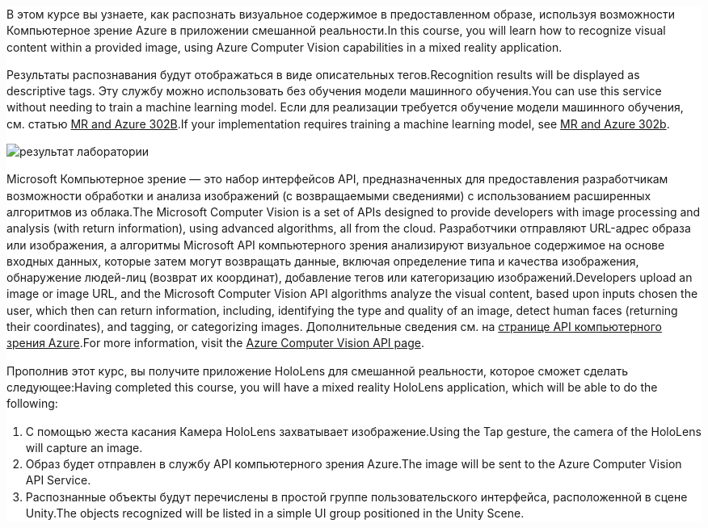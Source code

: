 <span data-ttu-id="3e9be-111">В этом курсе вы узнаете, как распознать визуальное содержимое в предоставленном образе, используя возможности Компьютерное зрение Azure в приложении смешанной реальности.</span><span class="sxs-lookup"><span data-stu-id="3e9be-111">In this course, you will learn how to recognize visual content within a provided image, using Azure Computer Vision capabilities in a mixed reality application.</span></span>

<span data-ttu-id="3e9be-112">Результаты распознавания будут отображаться в виде описательных тегов.</span><span class="sxs-lookup"><span data-stu-id="3e9be-112">Recognition results will be displayed as descriptive tags.</span></span> <span data-ttu-id="3e9be-113">Эту службу можно использовать без обучения модели машинного обучения.</span><span class="sxs-lookup"><span data-stu-id="3e9be-113">You can use this service without needing to train a machine learning model.</span></span> <span data-ttu-id="3e9be-114">Если для реализации требуется обучение модели машинного обучения, см. статью [MR and Azure 302B](mr-azure-302b.md).</span><span class="sxs-lookup"><span data-stu-id="3e9be-114">If your implementation requires training a machine learning model, see [MR and Azure 302b](mr-azure-302b.md).</span></span>

![результат лаборатории](images/AzureLabs-Lab2-000.png)

<span data-ttu-id="3e9be-116">Microsoft Компьютерное зрение — это набор интерфейсов API, предназначенных для предоставления разработчикам возможности обработки и анализа изображений (с возвращаемыми сведениями) с использованием расширенных алгоритмов из облака.</span><span class="sxs-lookup"><span data-stu-id="3e9be-116">The Microsoft Computer Vision is a set of APIs designed to provide developers with image processing and analysis (with return information), using advanced algorithms, all from the cloud.</span></span> <span data-ttu-id="3e9be-117">Разработчики отправляют URL-адрес образа или изображения, а алгоритмы Microsoft API компьютерного зрения анализируют визуальное содержимое на основе входных данных, которые затем могут возвращать данные, включая определение типа и качества изображения, обнаружение людей-лиц (возврат их координат), добавление тегов или категоризацию изображений.</span><span class="sxs-lookup"><span data-stu-id="3e9be-117">Developers upload an image or image URL, and the Microsoft Computer Vision API algorithms analyze the visual content, based upon inputs chosen the user, which then can return information, including, identifying the type and quality of an image, detect human faces (returning their coordinates), and tagging, or categorizing images.</span></span> <span data-ttu-id="3e9be-118">Дополнительные сведения см. на [странице API компьютерного зрения Azure](https://azure.microsoft.com/services/cognitive-services/computer-vision/).</span><span class="sxs-lookup"><span data-stu-id="3e9be-118">For more information, visit the [Azure Computer Vision API page](https://azure.microsoft.com/services/cognitive-services/computer-vision/).</span></span>

<span data-ttu-id="3e9be-119">Прополнив этот курс, вы получите приложение HoloLens для смешанной реальности, которое сможет сделать следующее:</span><span class="sxs-lookup"><span data-stu-id="3e9be-119">Having completed this course, you will have a mixed reality HoloLens application, which will be able to do the following:</span></span>

1.  <span data-ttu-id="3e9be-120">С помощью жеста касания Камера HoloLens захватывает изображение.</span><span class="sxs-lookup"><span data-stu-id="3e9be-120">Using the Tap gesture, the camera of the HoloLens will capture an image.</span></span>
2.  <span data-ttu-id="3e9be-121">Образ будет отправлен в службу API компьютерного зрения Azure.</span><span class="sxs-lookup"><span data-stu-id="3e9be-121">The image will be sent to the Azure Computer Vision API Service.</span></span> 
3.  <span data-ttu-id="3e9be-122">Распознанные объекты будут перечислены в простой группе пользовательского интерфейса, расположенной в сцене Unity.</span><span class="sxs-lookup"><span data-stu-id="3e9be-122">The objects recognized will be listed in a simple UI group positioned in the Unity Scene.</span></span>
